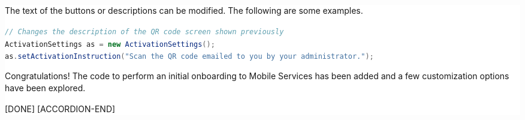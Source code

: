 The text of the buttons or descriptions can be modified. The following are some examples.

```Java
// Changes the description of the QR code screen shown previously
ActivationSettings as = new ActivationSettings();
as.setActivationInstruction("Scan the QR code emailed to you by your administrator.");
```

Congratulations!  The code to perform an initial onboarding to Mobile Services has been added and a few customization options have been explored.

[DONE]
[ACCORDION-END]
